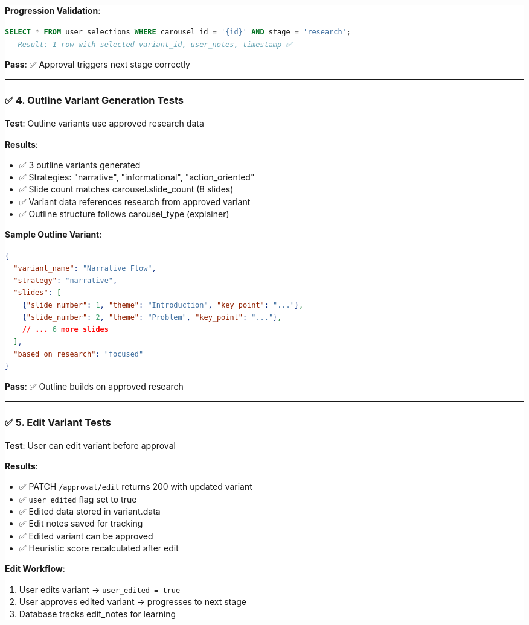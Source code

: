 **Progression Validation**:
```sql
SELECT * FROM user_selections WHERE carousel_id = '{id}' AND stage = 'research';
-- Result: 1 row with selected variant_id, user_notes, timestamp ✅
```

**Pass**: ✅ Approval triggers next stage correctly

---

### ✅ 4. Outline Variant Generation Tests

**Test**: Outline variants use approved research data

**Results**:
- ✅ 3 outline variants generated
- ✅ Strategies: "narrative", "informational", "action_oriented"
- ✅ Slide count matches carousel.slide_count (8 slides)
- ✅ Variant data references research from approved variant
- ✅ Outline structure follows carousel_type (explainer)

**Sample Outline Variant**:
```json
{
  "variant_name": "Narrative Flow",
  "strategy": "narrative",
  "slides": [
    {"slide_number": 1, "theme": "Introduction", "key_point": "..."},
    {"slide_number": 2, "theme": "Problem", "key_point": "..."},
    // ... 6 more slides
  ],
  "based_on_research": "focused"
}
```

**Pass**: ✅ Outline builds on approved research

---

### ✅ 5. Edit Variant Tests

**Test**: User can edit variant before approval

**Results**:
- ✅ PATCH `/approval/edit` returns 200 with updated variant
- ✅ `user_edited` flag set to true
- ✅ Edited data stored in variant.data
- ✅ Edit notes saved for tracking
- ✅ Edited variant can be approved
- ✅ Heuristic score recalculated after edit

**Edit Workflow**:
1. User edits variant → `user_edited = true`
2. User approves edited variant → progresses to next stage
3. Database tracks edit_notes for learning
